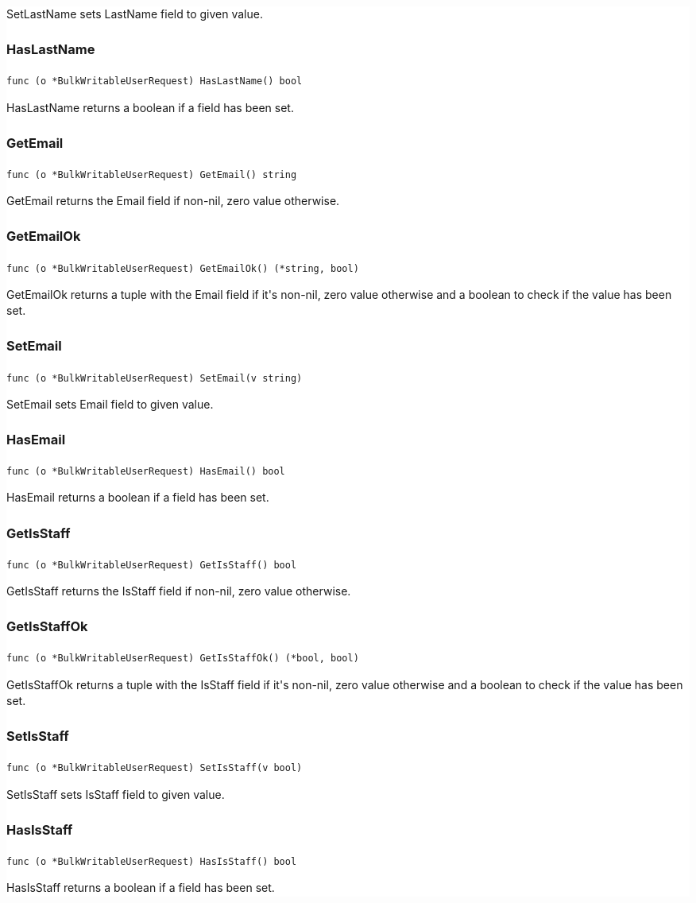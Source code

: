 SetLastName sets LastName field to given value.

### HasLastName

`func (o *BulkWritableUserRequest) HasLastName() bool`

HasLastName returns a boolean if a field has been set.

### GetEmail

`func (o *BulkWritableUserRequest) GetEmail() string`

GetEmail returns the Email field if non-nil, zero value otherwise.

### GetEmailOk

`func (o *BulkWritableUserRequest) GetEmailOk() (*string, bool)`

GetEmailOk returns a tuple with the Email field if it's non-nil, zero value otherwise
and a boolean to check if the value has been set.

### SetEmail

`func (o *BulkWritableUserRequest) SetEmail(v string)`

SetEmail sets Email field to given value.

### HasEmail

`func (o *BulkWritableUserRequest) HasEmail() bool`

HasEmail returns a boolean if a field has been set.

### GetIsStaff

`func (o *BulkWritableUserRequest) GetIsStaff() bool`

GetIsStaff returns the IsStaff field if non-nil, zero value otherwise.

### GetIsStaffOk

`func (o *BulkWritableUserRequest) GetIsStaffOk() (*bool, bool)`

GetIsStaffOk returns a tuple with the IsStaff field if it's non-nil, zero value otherwise
and a boolean to check if the value has been set.

### SetIsStaff

`func (o *BulkWritableUserRequest) SetIsStaff(v bool)`

SetIsStaff sets IsStaff field to given value.

### HasIsStaff

`func (o *BulkWritableUserRequest) HasIsStaff() bool`

HasIsStaff returns a boolean if a field has been set.
